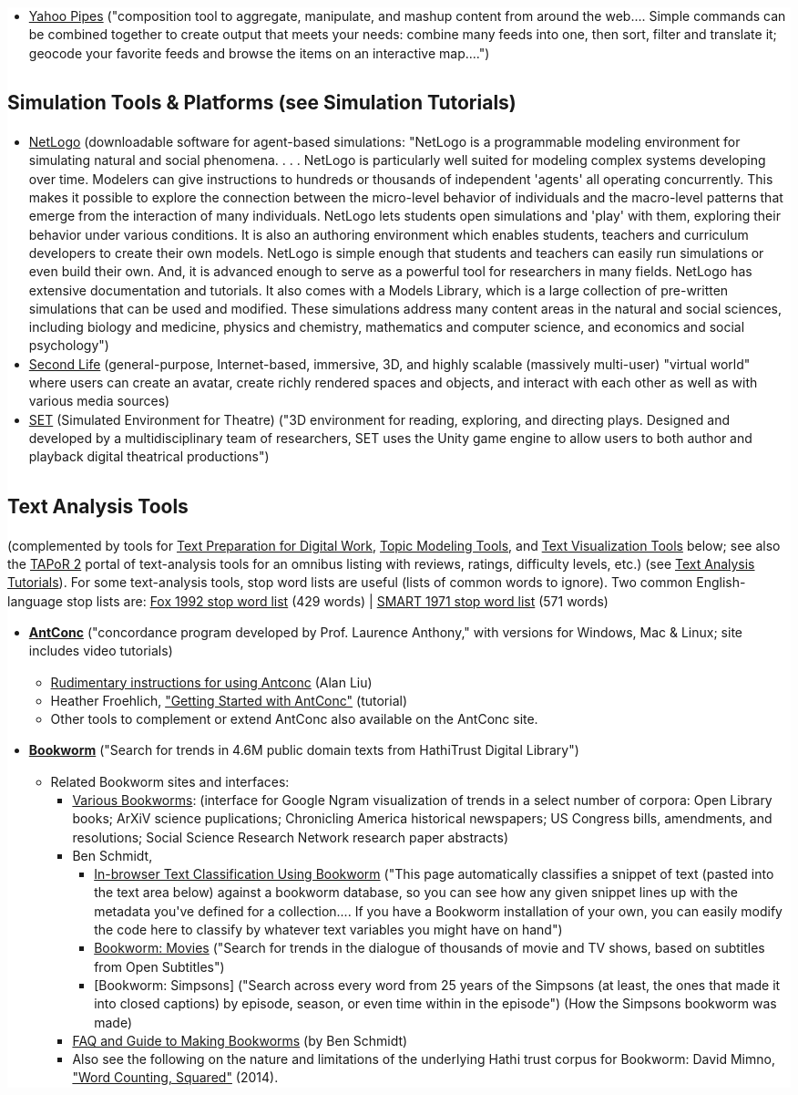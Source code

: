   - [Yahoo Pipes]() ("composition tool to aggregate, manipulate, and mashup content from around the web.... Simple commands can be combined together to create output that meets your needs: combine many feeds into one, then sort, filter and translate it; geocode your favorite feeds and browse the items on an interactive map....")

## Simulation Tools & Platforms (see Simulation Tutorials)

- [NetLogo]() (downloadable software for agent-based simulations: "NetLogo is a programmable modeling environment for simulating natural and social phenomena. . . . NetLogo is particularly well suited for modeling complex systems developing over time. Modelers can give instructions to hundreds or thousands of independent 'agents' all operating concurrently. This makes it possible to explore the connection between the micro-level behavior of individuals and the macro-level patterns that emerge from the interaction of many individuals. NetLogo lets students open simulations and 'play' with them, exploring their behavior under various conditions. It is also an authoring environment which enables students, teachers and curriculum developers to create their own models. NetLogo is simple enough that students and teachers can easily run simulations or even build their own. And, it is advanced enough to serve as a powerful tool for researchers in many fields. NetLogo has extensive documentation and tutorials. It also comes with a Models Library, which is a large collection of pre-written simulations that can be used and modified. These simulations address many content areas in the natural and social sciences, including biology and medicine, physics and chemistry, mathematics and computer science, and economics and social psychology")
- [Second Life]() (general-purpose, Internet-based, immersive, 3D, and highly scalable (massively multi-user) "virtual world" where users can create an avatar, create richly rendered spaces and objects, and interact with each other as well as with various media sources)
- [SET]() (Simulated Environment for Theatre) ("3D environment for reading, exploring, and directing plays. Designed and developed by a multidisciplinary team of researchers, SET uses the Unity game engine to allow users to both author and playback digital theatrical productions")

## Text Analysis Tools

(complemented by tools for [Text Preparation for Digital Work](), [Topic Modeling Tools](), and [Text Visualization Tools]() below; see also the [TAPoR 2]() portal of text-analysis tools for an omnibus listing with reviews, ratings, difficulty levels, etc.) (see [Text Analysis Tutorials]()). For some text-analysis tools, stop word lists are useful (lists of common words to ignore). Two common English-language stop lists are: [Fox 1992 stop word list]() (429 words) | [SMART 1971 stop word list]() (571 words)

- [**AntConc**]() ("concordance program developed by Prof. Laurence Anthony," with versions for Windows, Mac & Linux; site includes video tutorials)
  - [Rudimentary instructions for using Antconc]() (Alan Liu)
  - Heather Froehlich, ["Getting Started with AntConc"]() (tutorial)
  - Other tools to complement or extend AntConc also available on the AntConc site.
- [**Bookworm**]() ("Search for trends in 4.6M public domain texts from HathiTrust Digital Library")

  - Related Bookworm sites and interfaces:
    - [Various Bookworms](): (interface for Google Ngram visualization of trends in a select number of corpora: Open Library books; ArXiV science puplications; Chronicling America historical newspapers; US Congress bills, amendments, and resolutions; Social Science Research Network research paper abstracts)
    - Ben Schmidt,
      - [In-browser Text Classification Using Bookworm]() ("This page automatically classifies a snippet of text (pasted into the text area below) against a bookworm database, so you can see how any given snippet lines up with the metadata you've defined for a collection.... If you have a Bookworm installation of your own, you can easily modify the code here to classify by whatever text variables you might have on hand")
      - [Bookworm: Movies]() ("Search for trends in the dialogue of thousands of movie and TV shows, based on subtitles from Open Subtitles")
      - [Bookworm: Simpsons] ("Search across every word from 25 years of the Simpsons (at least, the ones that made it into closed captions) by episode, season, or even time within in the episode") (How the Simpsons bookworm was made)
    - [FAQ and Guide to Making Bookworms]() (by Ben Schmidt)
    - Also see the following on the nature and limitations of the underlying Hathi trust corpus for Bookworm: David Mimno, ["Word Counting, Squared"]() (2014).